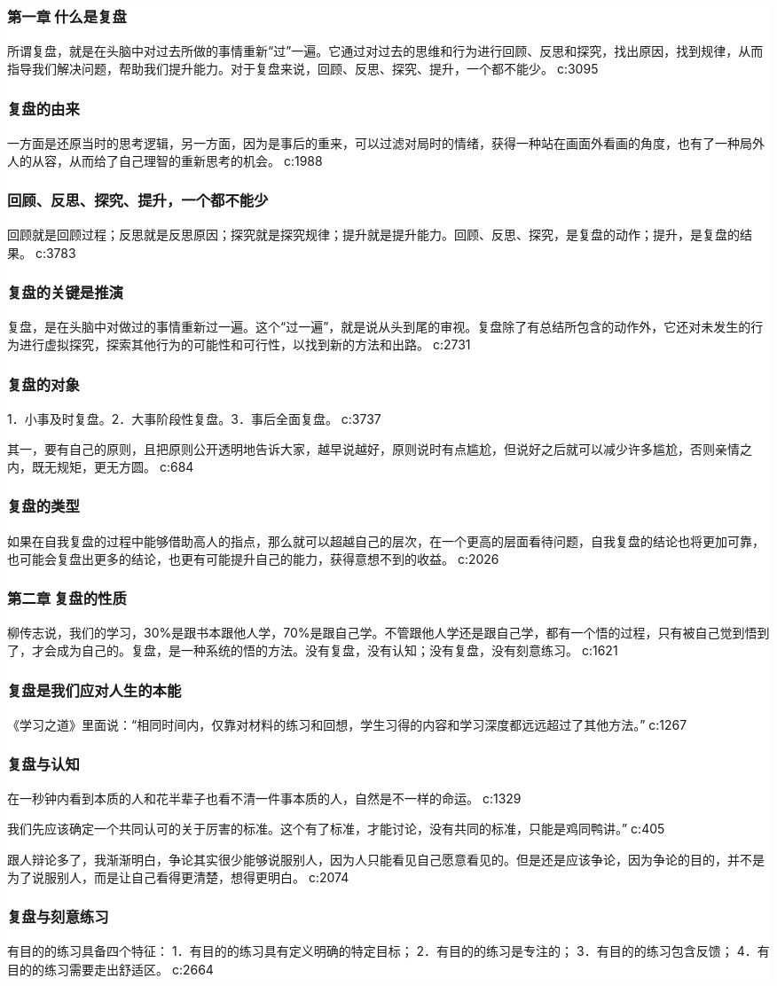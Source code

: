 ### 第一章 什么是复盘

所谓复盘，就是在头脑中对过去所做的事情重新“过”一遍。它通过对过去的思维和行为进行回顾、反思和探究，找出原因，找到规律，从而指导我们解决问题，帮助我们提升能力。对于复盘来说，回顾、反思、探究、提升，一个都不能少。 c:3095

### 复盘的由来

一方面是还原当时的思考逻辑，另一方面，因为是事后的重来，可以过滤对局时的情绪，获得一种站在画面外看画的角度，也有了一种局外人的从容，从而给了自己理智的重新思考的机会。 c:1988

### 回顾、反思、探究、提升，一个都不能少

回顾就是回顾过程；反思就是反思原因；探究就是探究规律；提升就是提升能力。回顾、反思、探究，是复盘的动作；提升，是复盘的结果。 c:3783

### 复盘的关键是推演

复盘，是在头脑中对做过的事情重新过一遍。这个“过一遍”，就是说从头到尾的审视。复盘除了有总结所包含的动作外，它还对未发生的行为进行虚拟探究，探索其他行为的可能性和可行性，以找到新的方法和出路。 c:2731

### 复盘的对象

1．小事及时复盘。2．大事阶段性复盘。3．事后全面复盘。 c:3737

其一，要有自己的原则，且把原则公开透明地告诉大家，越早说越好，原则说时有点尴尬，但说好之后就可以减少许多尴尬，否则亲情之内，既无规矩，更无方圆。 c:684

### 复盘的类型

如果在自我复盘的过程中能够借助高人的指点，那么就可以超越自己的层次，在一个更高的层面看待问题，自我复盘的结论也将更加可靠，也可能会复盘出更多的结论，也更有可能提升自己的能力，获得意想不到的收益。 c:2026

### 第二章 复盘的性质

柳传志说，我们的学习，30%是跟书本跟他人学，70%是跟自己学。不管跟他人学还是跟自己学，都有一个悟的过程，只有被自己觉到悟到了，才会成为自己的。复盘，是一种系统的悟的方法。没有复盘，没有认知；没有复盘，没有刻意练习。 c:1621

### 复盘是我们应对人生的本能

《学习之道》里面说：“相同时间内，仅靠对材料的练习和回想，学生习得的内容和学习深度都远远超过了其他方法。” c:1267

### 复盘与认知

在一秒钟内看到本质的人和花半辈子也看不清一件事本质的人，自然是不一样的命运。 c:1329

我们先应该确定一个共同认可的关于厉害的标准。这个有了标准，才能讨论，没有共同的标准，只能是鸡同鸭讲。” c:405

跟人辩论多了，我渐渐明白，争论其实很少能够说服别人，因为人只能看见自己愿意看见的。但是还是应该争论，因为争论的目的，并不是为了说服别人，而是让自己看得更清楚，想得更明白。 c:2074

### 复盘与刻意练习

有目的的练习具备四个特征：
1．有目的的练习具有定义明确的特定目标；
2．有目的的练习是专注的；
3．有目的的练习包含反馈；
4．有目的的练习需要走出舒适区。 c:2664
